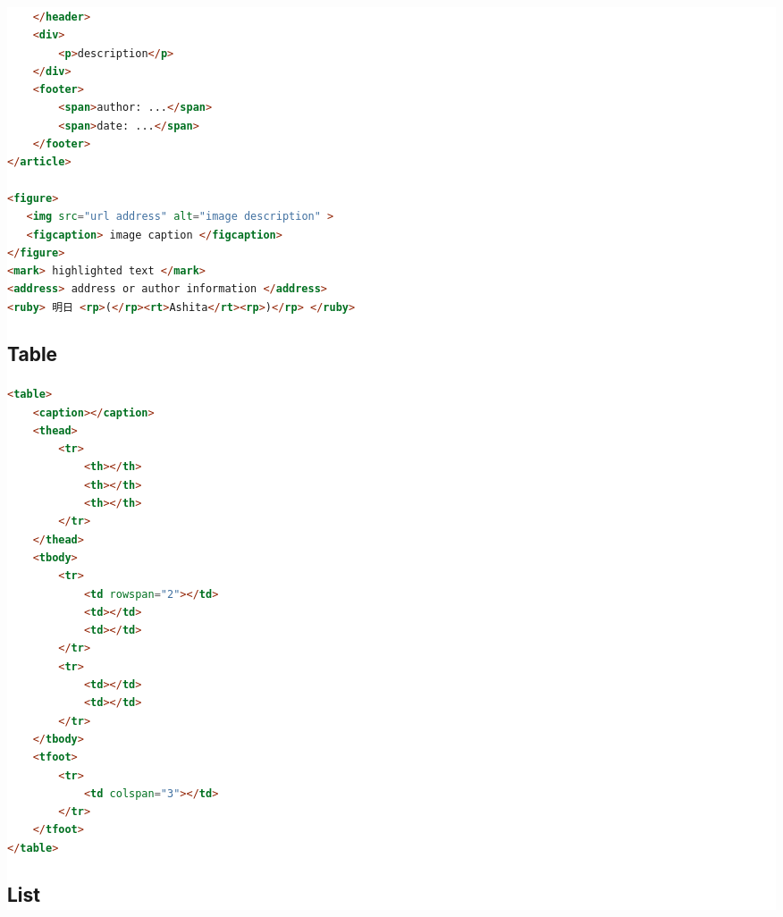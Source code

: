 ```html 
    </header>
    <div>
        <p>description</p>
    </div>
    <footer>
        <span>author: ...</span>
        <span>date: ...</span>
    </footer> 
</article>

<figure>
   <img src="url address" alt="image description" >
   <figcaption> image caption </figcaption>
</figure>
<mark> highlighted text </mark>
<address> address or author information </address>
<ruby> 明日 <rp>(</rp><rt>Ashita</rt><rp>)</rp> </ruby>
```

## Table

```html 
<table> 
    <caption></caption>
    <thead>
        <tr>
            <th></th>
            <th></th>
            <th></th>
        </tr>
    </thead>
    <tbody>
        <tr>
            <td rowspan="2"></td>
            <td></td>
            <td></td>
        </tr>
        <tr>
            <td></td>
            <td></td>
        </tr>
    </tbody>
    <tfoot>
        <tr>
            <td colspan="3"></td>
        </tr>
    </tfoot>
</table>
```

## List
